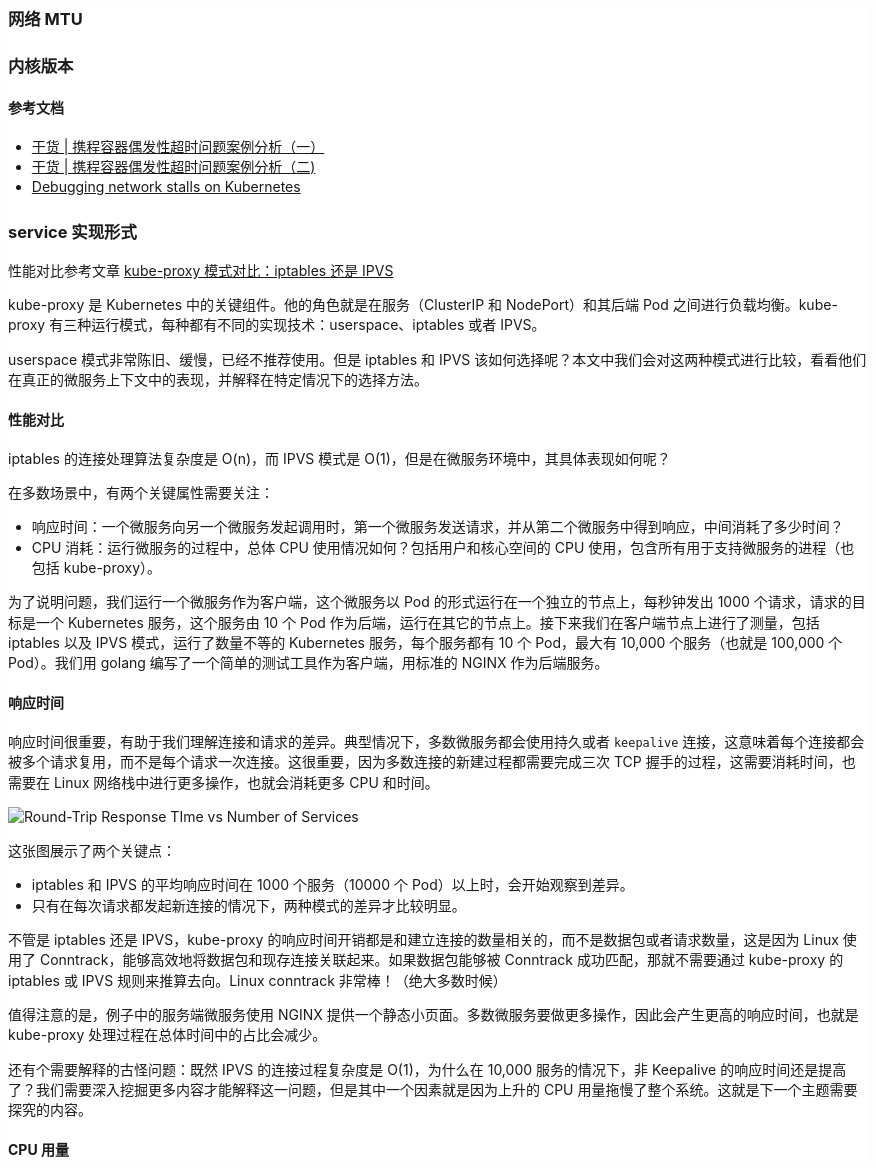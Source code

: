 ### 网络 MTU

### 内核版本

#### 参考文档

- [干货 | 携程容器偶发性超时问题案例分析（一）](https://mp.weixin.qq.com/s/bSNWPnFZ3g_gciOv_qNhIQ)
- [干货 | 携程容器偶发性超时问题案例分析（二)](https://mp.weixin.qq.com/s/7ZZqWPE1XNf9Mn_wj1HjUw)
- [Debugging network stalls on Kubernetes](https://github.blog/2019-11-21-debugging-network-stalls-on-kubernetes/)

### service 实现形式

性能对比参考文章  [kube-proxy 模式对比：iptables 还是 IPVS](https://blog.fleeto.us/post/iptables-or-ipvs/)

kube-proxy 是 Kubernetes 中的关键组件。他的角色就是在服务（ClusterIP 和 NodePort）和其后端 Pod 之间进行负载均衡。kube-proxy 有三种运行模式，每种都有不同的实现技术：userspace、iptables 或者 IPVS。

userspace 模式非常陈旧、缓慢，已经不推荐使用。但是 iptables 和 IPVS 该如何选择呢？本文中我们会对这两种模式进行比较，看看他们在真正的微服务上下文中的表现，并解释在特定情况下的选择方法。

#### 性能对比

iptables 的连接处理算法复杂度是 O(n)，而 IPVS 模式是 O(1)，但是在微服务环境中，其具体表现如何呢？

在多数场景中，有两个关键属性需要关注：

- 响应时间：一个微服务向另一个微服务发起调用时，第一个微服务发送请求，并从第二个微服务中得到响应，中间消耗了多少时间？
- CPU 消耗：运行微服务的过程中，总体 CPU 使用情况如何？包括用户和核心空间的 CPU 使用，包含所有用于支持微服务的进程（也包括 kube-proxy）。

为了说明问题，我们运行一个微服务作为客户端，这个微服务以 Pod 的形式运行在一个独立的节点上，每秒钟发出 1000 个请求，请求的目标是一个 Kubernetes 服务，这个服务由 10 个 Pod 作为后端，运行在其它的节点上。接下来我们在客户端节点上进行了测量，包括 iptables 以及 IPVS 模式，运行了数量不等的 Kubernetes 服务，每个服务都有 10 个 Pod，最大有 10,000 个服务（也就是 100,000 个 Pod）。我们用 golang 编写了一个简单的测试工具作为客户端，用标准的 NGINX 作为后端服务。

#### 响应时间

响应时间很重要，有助于我们理解连接和请求的差异。典型情况下，多数微服务都会使用持久或者 `keepalive` 连接，这意味着每个连接都会被多个请求复用，而不是每个请求一次连接。这很重要，因为多数连接的新建过程都需要完成三次 TCP 握手的过程，这需要消耗时间，也需要在 Linux 网络栈中进行更多操作，也就会消耗更多 CPU 和时间。

![Round-Trip Response TIme vs Number of Services](https://blog.k8s.li/img/Picture1.png)

这张图展示了两个关键点：

- iptables 和 IPVS 的平均响应时间在 1000 个服务（10000 个 Pod）以上时，会开始观察到差异。
- 只有在每次请求都发起新连接的情况下，两种模式的差异才比较明显。

不管是 iptables 还是 IPVS，kube-proxy 的响应时间开销都是和建立连接的数量相关的，而不是数据包或者请求数量，这是因为 Linux 使用了 Conntrack，能够高效地将数据包和现存连接关联起来。如果数据包能够被 Conntrack 成功匹配，那就不需要通过 kube-proxy 的 iptables 或 IPVS 规则来推算去向。Linux conntrack 非常棒！（绝大多数时候）

值得注意的是，例子中的服务端微服务使用 NGINX 提供一个静态小页面。多数微服务要做更多操作，因此会产生更高的响应时间，也就是 kube-proxy 处理过程在总体时间中的占比会减少。

还有个需要解释的古怪问题：既然 IPVS 的连接过程复杂度是 O(1)，为什么在 10,000 服务的情况下，非 Keepalive 的响应时间还是提高了？我们需要深入挖掘更多内容才能解释这一问题，但是其中一个因素就是因为上升的 CPU 用量拖慢了整个系统。这就是下一个主题需要探究的内容。

#### CPU 用量
